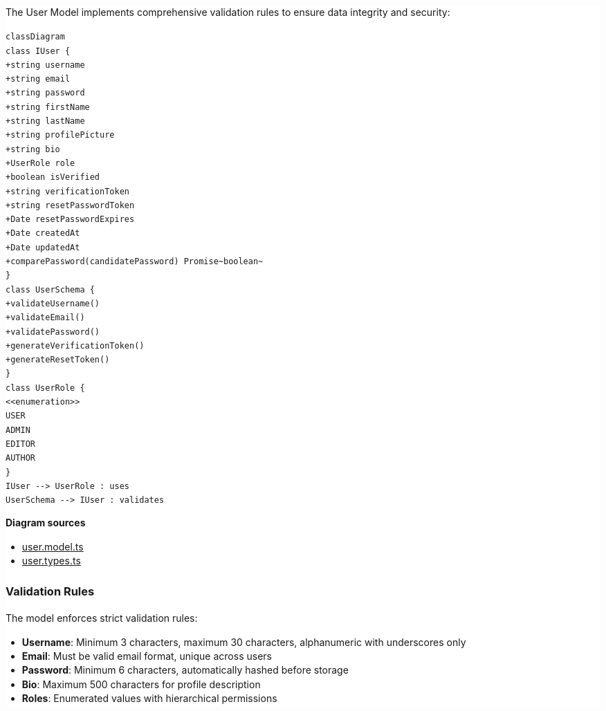 The User Model implements comprehensive validation rules to ensure data integrity and security:

```mermaid
classDiagram
class IUser {
+string username
+string email
+string password
+string firstName
+string lastName
+string profilePicture
+string bio
+UserRole role
+boolean isVerified
+string verificationToken
+string resetPasswordToken
+Date resetPasswordExpires
+Date createdAt
+Date updatedAt
+comparePassword(candidatePassword) Promise~boolean~
}
class UserSchema {
+validateUsername()
+validateEmail()
+validatePassword()
+generateVerificationToken()
+generateResetToken()
}
class UserRole {
<<enumeration>>
USER
ADMIN
EDITOR
AUTHOR
}
IUser --> UserRole : uses
UserSchema --> IUser : validates
```

**Diagram sources**
- [user.model.ts](file://api-fastify/src/models/user.model.ts#L5-L45)
- [user.types.ts](file://api-fastify/src/types/user.types.ts#L10-L25)

### Validation Rules

The model enforces strict validation rules:

- **Username**: Minimum 3 characters, maximum 30 characters, alphanumeric with underscores only
- **Email**: Must be valid email format, unique across users
- **Password**: Minimum 6 characters, automatically hashed before storage
- **Bio**: Maximum 500 characters for profile description
- **Roles**: Enumerated values with hierarchical permissions

